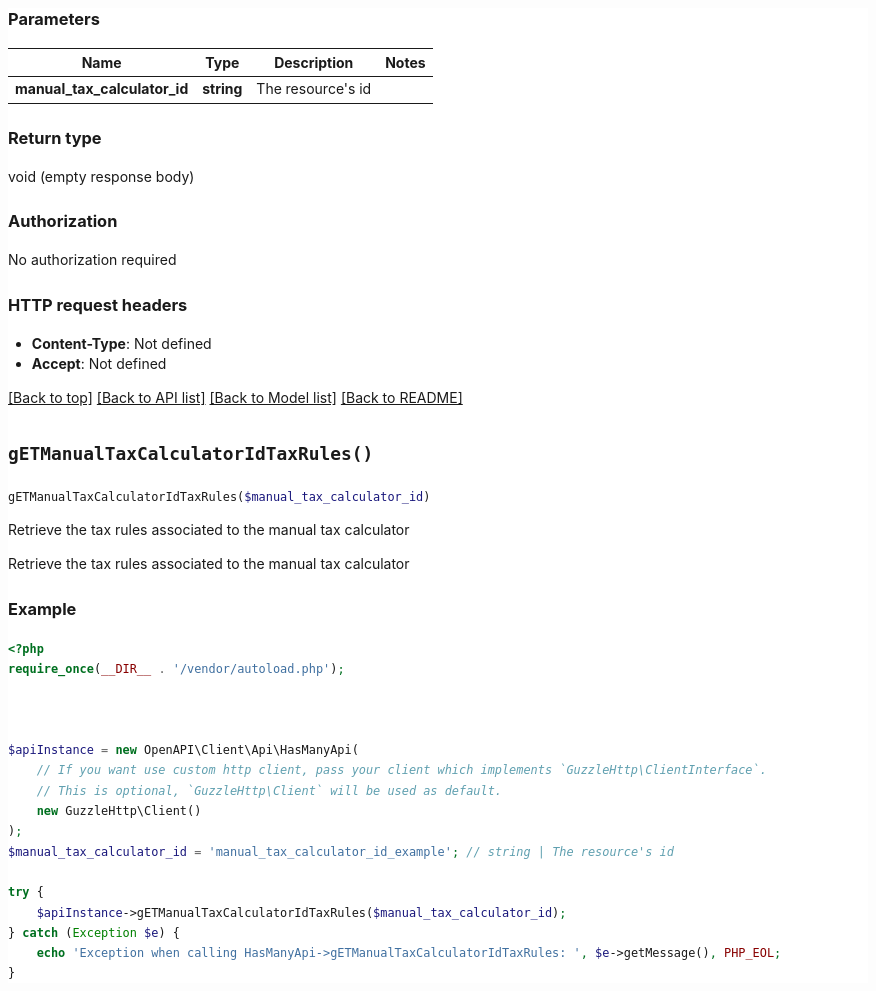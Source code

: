 ### Parameters

Name | Type | Description  | Notes
------------- | ------------- | ------------- | -------------
 **manual_tax_calculator_id** | **string**| The resource&#39;s id |

### Return type

void (empty response body)

### Authorization

No authorization required

### HTTP request headers

- **Content-Type**: Not defined
- **Accept**: Not defined

[[Back to top]](#) [[Back to API list]](../../README.md#endpoints)
[[Back to Model list]](../../README.md#models)
[[Back to README]](../../README.md)

## `gETManualTaxCalculatorIdTaxRules()`

```php
gETManualTaxCalculatorIdTaxRules($manual_tax_calculator_id)
```

Retrieve the tax rules associated to the manual tax calculator

Retrieve the tax rules associated to the manual tax calculator

### Example

```php
<?php
require_once(__DIR__ . '/vendor/autoload.php');



$apiInstance = new OpenAPI\Client\Api\HasManyApi(
    // If you want use custom http client, pass your client which implements `GuzzleHttp\ClientInterface`.
    // This is optional, `GuzzleHttp\Client` will be used as default.
    new GuzzleHttp\Client()
);
$manual_tax_calculator_id = 'manual_tax_calculator_id_example'; // string | The resource's id

try {
    $apiInstance->gETManualTaxCalculatorIdTaxRules($manual_tax_calculator_id);
} catch (Exception $e) {
    echo 'Exception when calling HasManyApi->gETManualTaxCalculatorIdTaxRules: ', $e->getMessage(), PHP_EOL;
}
```
